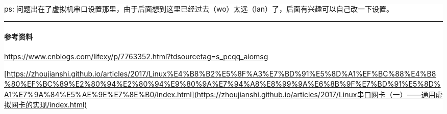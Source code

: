 

ps: 问题出在了虚拟机串口设置那里，由于后面想到这里已经过去（wo）太远（lan）了，后面有兴趣可以自己改一下设置。



------

#### 参考资料

https://www.cnblogs.com/lifexy/p/7763352.html?tdsourcetag=s_pcqq_aiomsg

[https://zhoujianshi.github.io/articles/2017/Linux%E4%B8%B2%E5%8F%A3%E7%BD%91%E5%8D%A1%EF%BC%88%E4%B8%80%EF%BC%89%E2%80%94%E2%80%94%E9%80%9A%E7%94%A8%E8%99%9A%E6%8B%9F%E7%BD%91%E5%8D%A1%E7%9A%84%E5%AE%9E%E7%8E%B0/index.html](https://zhoujianshi.github.io/articles/2017/Linux串口网卡（一）——通用虚拟网卡的实现/index.html)

 